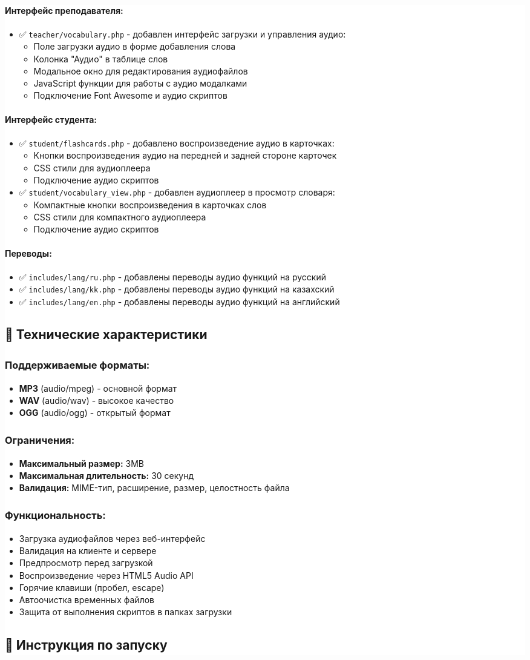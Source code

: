 #### Интерфейс преподавателя:

- ✅ `teacher/vocabulary.php` - добавлен интерфейс загрузки и управления аудио:
  - Поле загрузки аудио в форме добавления слова
  - Колонка "Аудио" в таблице слов
  - Модальное окно для редактирования аудиофайлов
  - JavaScript функции для работы с аудио модалками
  - Подключение Font Awesome и аудио скриптов

#### Интерфейс студента:

- ✅ `student/flashcards.php` - добавлено воспроизведение аудио в карточках:
  - Кнопки воспроизведения аудио на передней и задней стороне карточек
  - CSS стили для аудиоплеера
  - Подключение аудио скриптов
- ✅ `student/vocabulary_view.php` - добавлен аудиоплеер в просмотр словаря:
  - Компактные кнопки воспроизведения в карточках слов
  - CSS стили для компактного аудиоплеера
  - Подключение аудио скриптов

#### Переводы:

- ✅ `includes/lang/ru.php` - добавлены переводы аудио функций на русский
- ✅ `includes/lang/kk.php` - добавлены переводы аудио функций на казахский
- ✅ `includes/lang/en.php` - добавлены переводы аудио функций на английский

## 🔧 Технические характеристики

### Поддерживаемые форматы:

- **MP3** (audio/mpeg) - основной формат
- **WAV** (audio/wav) - высокое качество
- **OGG** (audio/ogg) - открытый формат

### Ограничения:

- **Максимальный размер:** 3MB
- **Максимальная длительность:** 30 секунд
- **Валидация:** MIME-тип, расширение, размер, целостность файла

### Функциональность:

- Загрузка аудиофайлов через веб-интерфейс
- Валидация на клиенте и сервере
- Предпросмотр перед загрузкой
- Воспроизведение через HTML5 Audio API
- Горячие клавиши (пробел, escape)
- Автоочистка временных файлов
- Защита от выполнения скриптов в папках загрузки

## 🚀 Инструкция по запуску
